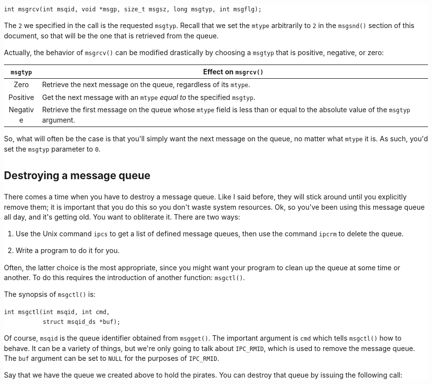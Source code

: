 ``` {.c}
int msgrcv(int msqid, void *msgp, size_t msgsz, long msgtyp, int msgflg);
```

The `2` we specified in the call is the requested `msgtyp`. Recall that
we set the `mtype` arbitrarily to `2` in the `msgsnd()` section of this
document, so that will be the one that is retrieved from the queue.

Actually, the behavior of `msgrcv()` can be modified drastically by
choosing a `msgtyp` that is positive, negative, or zero:

|`msgtyp`|Effect on `msgrcv()`|
|:-:|-|
|Zero|Retrieve the next message on the queue, regardless of its `mtype`.|
|Positive|Get the next message with an `mtype` _equal to_ the specified `msgtyp`.|
|Negative|Retrieve the first message on the queue whose `mtype` field is less than or equal to the absolute value of the `msgtyp` argument.|

So, what will often be the case is that you'll simply want the next
message on the queue, no matter what `mtype` it is. As such, you'd set
the `msgtyp` parameter to `0`.

## Destroying a message queue

There comes a time when you have to destroy a message queue. Like I said
before, they will stick around until you explicitly remove them; it is
important that you do this so you don't waste system resources. Ok, so
you've been using this message queue all day, and it's getting old.  You
want to obliterate it. There are two ways:

1. Use the Unix command `ipcs` to get a list of defined message queues,
   then use the command `ipcrm` to delete the queue.

2. Write a program to do it for you.

Often, the latter choice is the most appropriate, since you might want
your program to clean up the queue at some time or another. To do this
requires the introduction of another function: `msgctl()`.

The synopsis of `msgctl()` is:

``` {.c}
int msgctl(int msqid, int cmd,
           struct msqid_ds *buf);
```

Of course, `msqid` is the queue identifier obtained from `msgget()`.
The important argument is `cmd` which tells `msgctl()` how to behave.
It can be a variety of things, but we're only going to talk about
`IPC_RMID`, which is used to remove the message queue. The `buf`
argument can be set to `NULL` for the purposes of `IPC_RMID`.

Say that we have the queue we created above to hold the pirates. You can
destroy that queue by issuing the following call:
